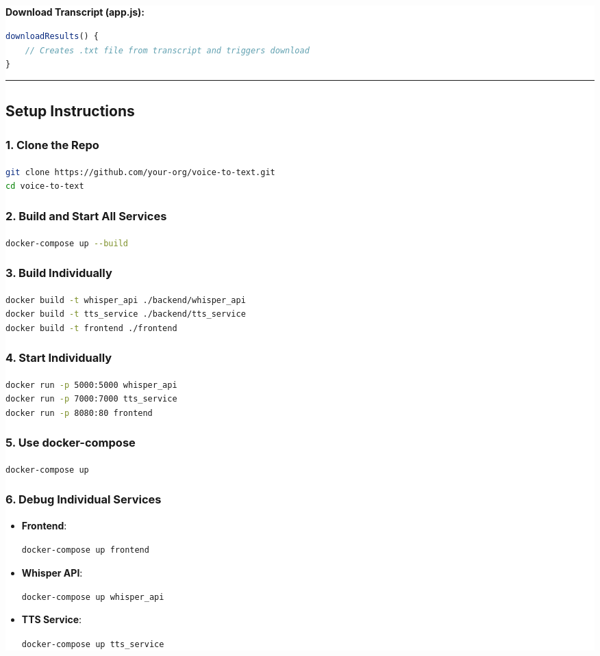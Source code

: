 **Download Transcript (app.js):**
```javascript
downloadResults() {
    // Creates .txt file from transcript and triggers download
}
```

---

## Setup Instructions

### 1. Clone the Repo

```bash
git clone https://github.com/your-org/voice-to-text.git
cd voice-to-text
```

### 2. Build and Start All Services

```bash
docker-compose up --build
```

### 3. Build Individually

```bash
docker build -t whisper_api ./backend/whisper_api
docker build -t tts_service ./backend/tts_service
docker build -t frontend ./frontend
```

### 4. Start Individually

```bash
docker run -p 5000:5000 whisper_api
docker run -p 7000:7000 tts_service
docker run -p 8080:80 frontend
```

### 5. Use docker-compose

```bash
docker-compose up
```

### 6. Debug Individual Services

- **Frontend**:
    ```bash
    docker-compose up frontend
    ```
- **Whisper API**:
    ```bash
    docker-compose up whisper_api
    ```
- **TTS Service**:
    ```bash
    docker-compose up tts_service
    ```
